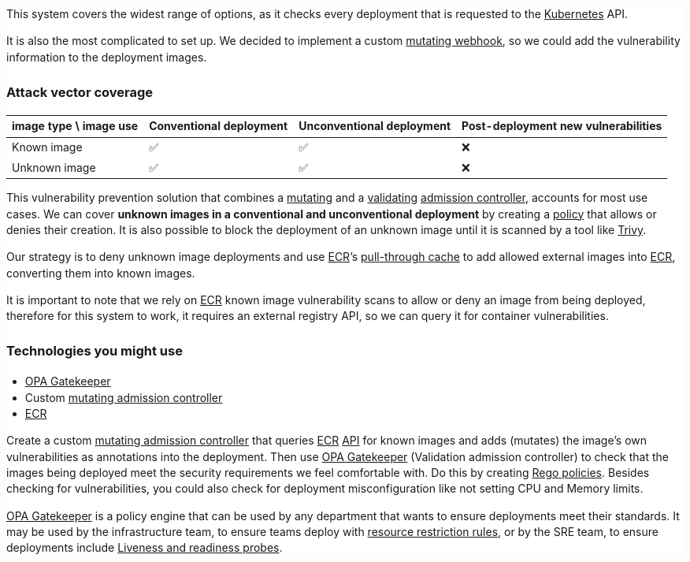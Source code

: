 This system covers the widest range of options, as it checks every deployment that is requested to the [Kubernetes](https://kubernetes.io/) API.

It is also the most complicated to set up. We decided to implement a custom [mutating webhook](https://kubernetes.io/docs/reference/access-authn-authz/admission-controllers/#mutatingadmissionwebhook), so we could add the vulnerability information to the deployment images. 

### Attack vector coverage

| image type \ image use | Conventional deployment | Unconventional deployment | Post-deployment new vulnerabilities |
| --- | --- | --- | --- |
| Known image |                          ✅ |                           ✅ |                          ❌ |
| Unknown image |                          ✅ |                           ✅ |                          ❌ |

This vulnerability prevention solution that combines a [mutating](https://kubernetes.io/docs/reference/access-authn-authz/admission-controllers/#mutatingadmissionwebhook) and a [validating](https://kubernetes.io/docs/reference/access-authn-authz/admission-controllers/#validatingadmissionwebhook) [admission controller](https://kubernetes.io/docs/reference/access-authn-authz/admission-controllers/), accounts for most use cases. We can cover **unknown images in a conventional and unconventional deployment** by creating a [policy](https://www.openpolicyagent.org/docs/latest/policy-language/) that allows or denies their creation. It is also possible to block the deployment of an unknown image until it is scanned by a tool like [Trivy](https://aquasecurity.github.io/trivy/v0.52/).

Our strategy is to deny unknown image deployments and use [ECR](https://aws.amazon.com/ecr/)’s [pull-through cache](https://docs.aws.amazon.com/AmazonECR/latest/userguide/pull-through-cache.html) to add allowed external images into [ECR](https://aws.amazon.com/ecr/), converting them into known images.

It is important to note that we rely on [ECR](https://aws.amazon.com/ecr/) known image vulnerability scans to allow or deny an image from being deployed, therefore for this system to work, it requires an external registry API, so we can query it for container vulnerabilities.

### Technologies you might use

- [OPA Gatekeeper](https://open-policy-agent.github.io/gatekeeper/website/)
- Custom [mutating admission controller](https://kubernetes.io/docs/reference/access-authn-authz/admission-controllers/#mutatingadmissionwebhook)
- [ECR](https://aws.amazon.com/ecr/)

Create a custom [mutating admission controller](https://kubernetes.io/docs/reference/access-authn-authz/admission-controllers/#mutatingadmissionwebhook) that queries [ECR](https://aws.amazon.com/ecr/) [API](https://docs.aws.amazon.com/AmazonECR/latest/APIReference/API_ImageScanFindings.html) for known images and adds (mutates) the image’s own vulnerabilities as annotations into the deployment. Then use [OPA Gatekeeper](https://open-policy-agent.github.io/gatekeeper/website/) (Validation admission controller) to check that the images being deployed meet the security requirements we feel comfortable with. Do this by creating [Rego policies](https://www.openpolicyagent.org/docs/latest/policy-language/). Besides checking for vulnerabilities, you could also check for deployment misconfiguration like not setting CPU and Memory limits.

[OPA Gatekeeper](https://open-policy-agent.github.io/gatekeeper/website/) is a policy engine that can be used by any department that wants to ensure deployments meet their standards. It may be used by the infrastructure team, to ensure teams deploy with [resource restriction rules](https://kubernetes.io/docs/concepts/configuration/manage-resources-containers/), or by the SRE team, to ensure deployments include [Liveness and readiness probes](https://kubernetes.io/docs/tasks/configure-pod-container/configure-liveness-readiness-startup-probes/).
